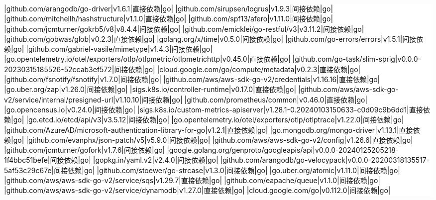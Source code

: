 |github.com/arangodb/go-driver|v1.6.1|直接依赖|go|
|github.com/sirupsen/logrus|v1.9.3|间接依赖|go|
|github.com/mitchellh/hashstructure|v1.1.0|直接依赖|go|
|github.com/spf13/afero|v1.11.0|间接依赖|go|
|github.com/jcmturner/gokrb5/v8|v8.4.4|间接依赖|go|
|github.com/emicklei/go-restful/v3|v3.11.2|间接依赖|go|
|github.com/gobwas/glob|v0.2.3|直接依赖|go|
|golang.org/x/time|v0.5.0|间接依赖|go|
|github.com/go-errors/errors|v1.5.1|间接依赖|go|
|github.com/gabriel-vasile/mimetype|v1.4.3|间接依赖|go|
|go.opentelemetry.io/otel/exporters/otlp/otlpmetric/otlpmetrichttp|v0.45.0|直接依赖|go|
|github.com/go-task/slim-sprig|v0.0.0-20230315185526-52ccab3ef572|间接依赖|go|
|cloud.google.com/go/compute/metadata|v0.2.3|直接依赖|go|
|github.com/fsnotify/fsnotify|v1.7.0|间接依赖|go|
|github.com/aws/aws-sdk-go-v2/credentials|v1.16.16|直接依赖|go|
|go.uber.org/zap|v1.26.0|间接依赖|go|
|sigs.k8s.io/controller-runtime|v0.17.0|直接依赖|go|
|github.com/aws/aws-sdk-go-v2/service/internal/presigned-url|v1.10.10|间接依赖|go|
|github.com/prometheus/common|v0.46.0|直接依赖|go|
|go.opencensus.io|v0.24.0|间接依赖|go|
|sigs.k8s.io/custom-metrics-apiserver|v1.28.1-0.20240103150633-c0d09c9b6dd1|直接依赖|go|
|go.etcd.io/etcd/api/v3|v3.5.12|间接依赖|go|
|go.opentelemetry.io/otel/exporters/otlp/otlptrace|v1.22.0|间接依赖|go|
|github.com/AzureAD/microsoft-authentication-library-for-go|v1.2.1|直接依赖|go|
|go.mongodb.org/mongo-driver|v1.13.1|直接依赖|go|
|github.com/evanphx/json-patch/v5|v5.9.0|间接依赖|go|
|github.com/aws/aws-sdk-go-v2/config|v1.26.6|直接依赖|go|
|github.com/jcmturner/gofork|v1.7.6|间接依赖|go|
|google.golang.org/genproto/googleapis/api|v0.0.0-20240125205218-1f4bbc51befe|间接依赖|go|
|gopkg.in/yaml.v2|v2.4.0|间接依赖|go|
|github.com/arangodb/go-velocypack|v0.0.0-20200318135517-5af53c29c67e|间接依赖|go|
|github.com/stoewer/go-strcase|v1.3.0|间接依赖|go|
|go.uber.org/atomic|v1.11.0|间接依赖|go|
|github.com/aws/aws-sdk-go-v2/service/sqs|v1.29.7|直接依赖|go|
|github.com/eapache/queue|v1.1.0|间接依赖|go|
|github.com/aws/aws-sdk-go-v2/service/dynamodb|v1.27.0|直接依赖|go|
|cloud.google.com/go|v0.112.0|间接依赖|go|